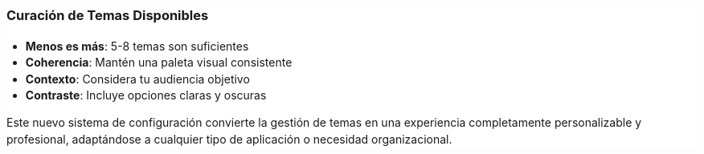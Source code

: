 ### Curación de Temas Disponibles
- **Menos es más**: 5-8 temas son suficientes
- **Coherencia**: Mantén una paleta visual consistente
- **Contexto**: Considera tu audiencia objetivo
- **Contraste**: Incluye opciones claras y oscuras

Este nuevo sistema de configuración convierte la gestión de temas en una experiencia completamente personalizable y profesional, adaptándose a cualquier tipo de aplicación o necesidad organizacional. 